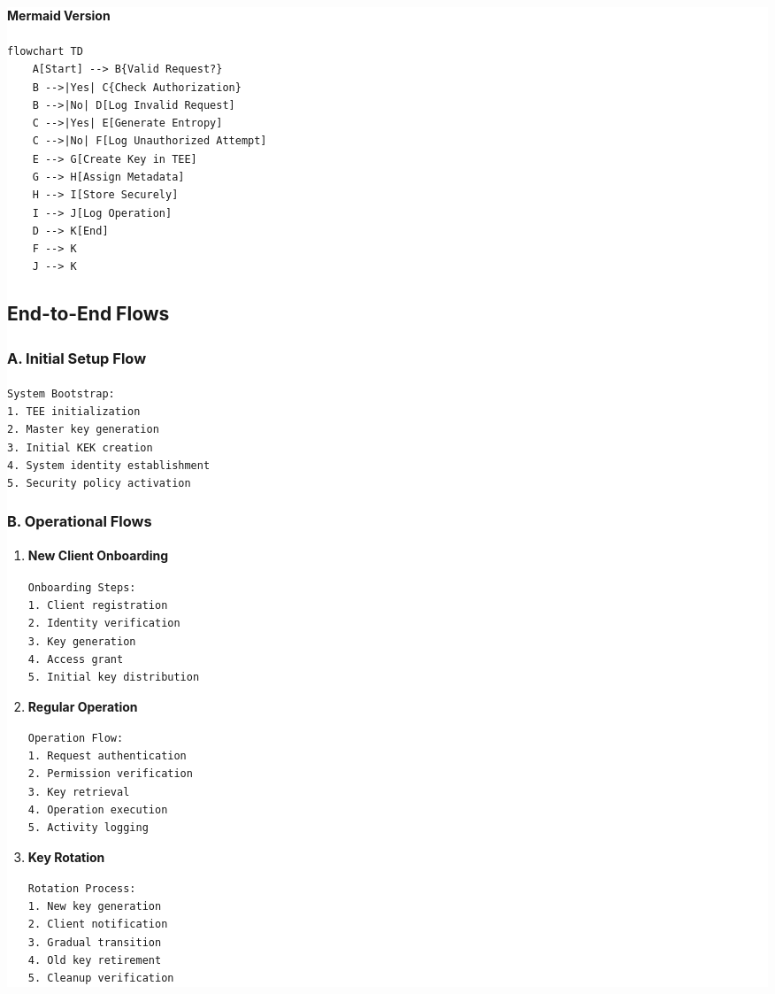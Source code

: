 #### Mermaid Version
```mermaid
flowchart TD
    A[Start] --> B{Valid Request?}
    B -->|Yes| C{Check Authorization}
    B -->|No| D[Log Invalid Request]
    C -->|Yes| E[Generate Entropy]
    C -->|No| F[Log Unauthorized Attempt]
    E --> G[Create Key in TEE]
    G --> H[Assign Metadata]
    H --> I[Store Securely]
    I --> J[Log Operation]
    D --> K[End]
    F --> K
    J --> K
```

## End-to-End Flows

### A. Initial Setup Flow
```plaintext
System Bootstrap:
1. TEE initialization
2. Master key generation
3. Initial KEK creation
4. System identity establishment
5. Security policy activation
```

### B. Operational Flows

1. **New Client Onboarding**
   ```plaintext
   Onboarding Steps:
   1. Client registration
   2. Identity verification
   3. Key generation
   4. Access grant
   5. Initial key distribution
   ```

2. **Regular Operation**
   ```plaintext
   Operation Flow:
   1. Request authentication
   2. Permission verification
   3. Key retrieval
   4. Operation execution
   5. Activity logging
   ```

3. **Key Rotation**
   ```plaintext
   Rotation Process:
   1. New key generation
   2. Client notification
   3. Gradual transition
   4. Old key retirement
   5. Cleanup verification
   ```
